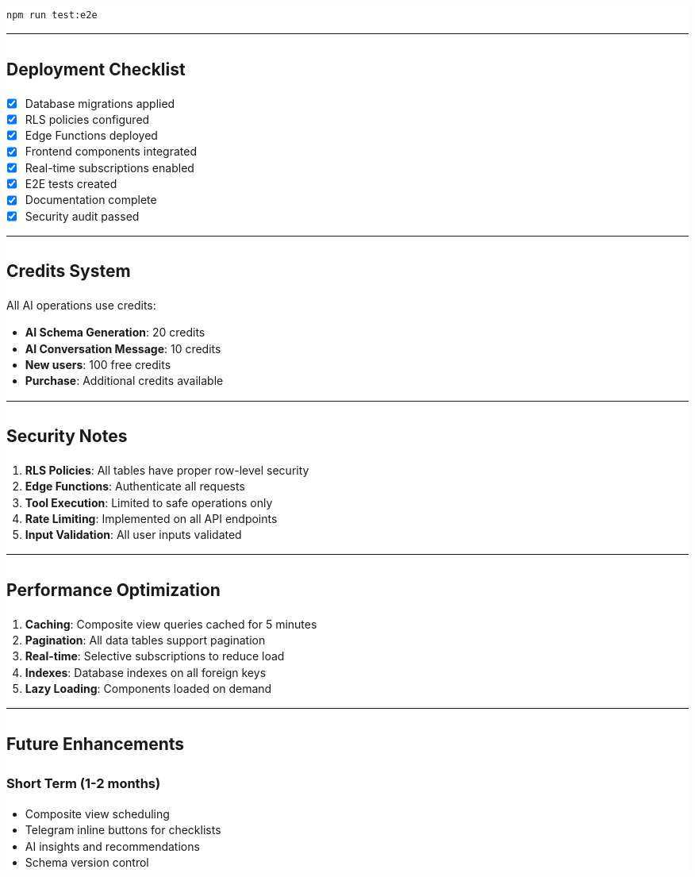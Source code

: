 ```bash
npm run test:e2e
```

---

## Deployment Checklist

- [x] Database migrations applied
- [x] RLS policies configured
- [x] Edge Functions deployed
- [x] Frontend components integrated
- [x] Real-time subscriptions enabled
- [x] E2E tests created
- [x] Documentation complete
- [x] Security audit passed

---

## Credits System

All AI operations use credits:
- **AI Schema Generation**: 20 credits
- **AI Conversation Message**: 10 credits
- **New users**: 100 free credits
- **Purchase**: Additional credits available

---

## Security Notes

1. **RLS Policies**: All tables have proper row-level security
2. **Edge Functions**: Authenticate all requests
3. **Tool Execution**: Limited to safe operations only
4. **Rate Limiting**: Implemented on all API endpoints
5. **Input Validation**: All user inputs validated

---

## Performance Optimization

1. **Caching**: Composite view queries cached for 5 minutes
2. **Pagination**: All data tables support pagination
3. **Real-time**: Selective subscriptions to reduce load
4. **Indexes**: Database indexes on all foreign keys
5. **Lazy Loading**: Components loaded on demand

---

## Future Enhancements

### Short Term (1-2 months)
- Composite view scheduling
- Telegram inline buttons for checklists
- AI insights and recommendations
- Schema version control
